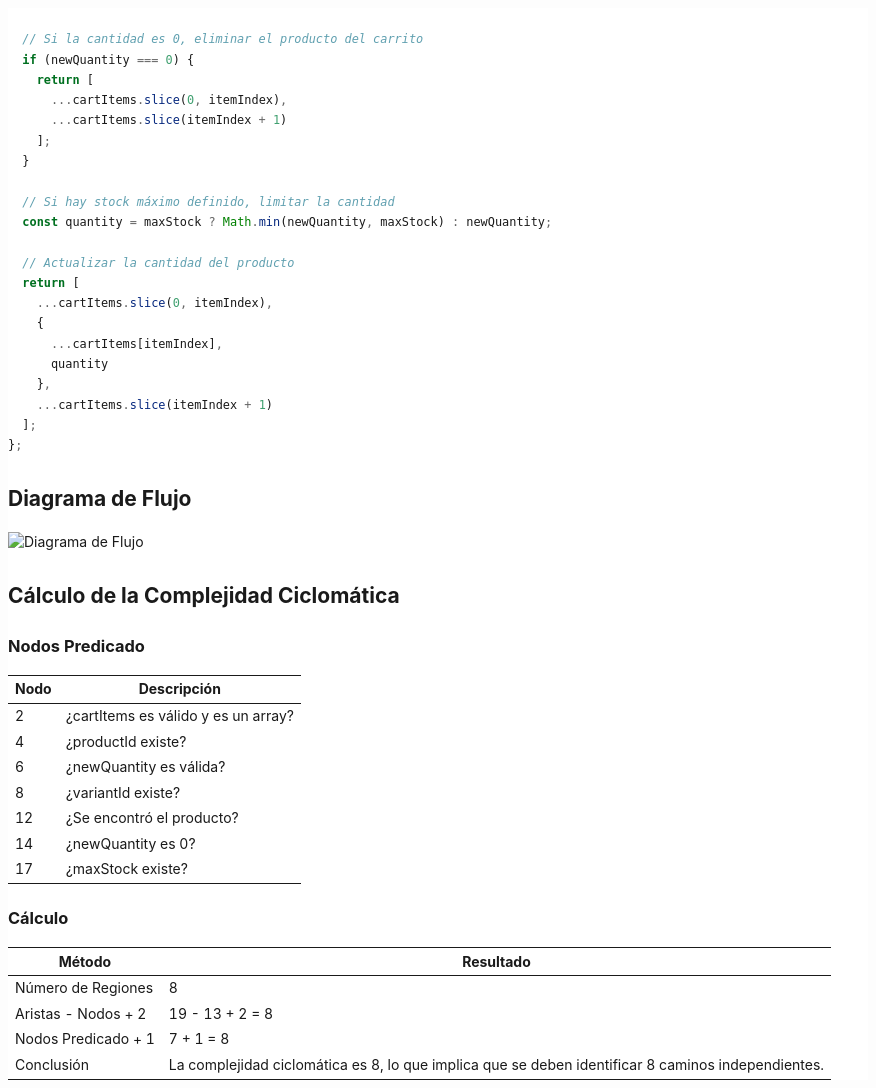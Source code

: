 ```javascript
  
  // Si la cantidad es 0, eliminar el producto del carrito
  if (newQuantity === 0) {
    return [
      ...cartItems.slice(0, itemIndex),
      ...cartItems.slice(itemIndex + 1)
    ];
  }
  
  // Si hay stock máximo definido, limitar la cantidad
  const quantity = maxStock ? Math.min(newQuantity, maxStock) : newQuantity;
  
  // Actualizar la cantidad del producto
  return [
    ...cartItems.slice(0, itemIndex),
    {
      ...cartItems[itemIndex],
      quantity
    },
    ...cartItems.slice(itemIndex + 1)
  ];
};
```

## Diagrama de Flujo

![Diagrama de Flujo](../diagramas/exports/PCB-A-16.png)

## Cálculo de la Complejidad Ciclomática

### Nodos Predicado

| Nodo | Descripción |
|------|-------------|
| 2 | ¿cartItems es válido y es un array? |
| 4 | ¿productId existe? |
| 6 | ¿newQuantity es válida? |
| 8 | ¿variantId existe? |
| 12 | ¿Se encontró el producto? |
| 14 | ¿newQuantity es 0? |
| 17 | ¿maxStock existe? |

### Cálculo

| Método | Resultado |
|--------|-----------|
| Número de Regiones | 8 |
| Aristas - Nodos + 2 | 19 - 13 + 2 = 8 |
| Nodos Predicado + 1 | 7 + 1 = 8 |
| Conclusión | La complejidad ciclomática es 8, lo que implica que se deben identificar 8 caminos independientes. |
